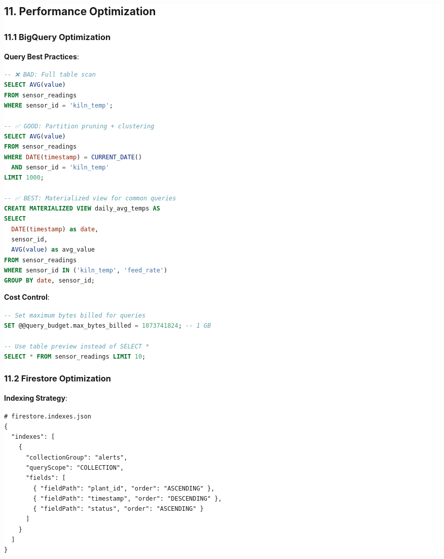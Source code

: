 
## 11. Performance Optimization

### 11.1 BigQuery Optimization

**Query Best Practices**:
```sql
-- ❌ BAD: Full table scan
SELECT AVG(value) 
FROM sensor_readings 
WHERE sensor_id = 'kiln_temp';

-- ✅ GOOD: Partition pruning + clustering
SELECT AVG(value) 
FROM sensor_readings 
WHERE DATE(timestamp) = CURRENT_DATE()
  AND sensor_id = 'kiln_temp'
LIMIT 1000;

-- ✅ BEST: Materialized view for common queries
CREATE MATERIALIZED VIEW daily_avg_temps AS
SELECT 
  DATE(timestamp) as date,
  sensor_id,
  AVG(value) as avg_value
FROM sensor_readings
WHERE sensor_id IN ('kiln_temp', 'feed_rate')
GROUP BY date, sensor_id;
```

**Cost Control**:
```sql
-- Set maximum bytes billed for queries
SET @@query_budget.max_bytes_billed = 1073741824; -- 1 GB

-- Use table preview instead of SELECT *
SELECT * FROM sensor_readings LIMIT 10;
```

### 11.2 Firestore Optimization

**Indexing Strategy**:
```
# firestore.indexes.json
{
  "indexes": [
    {
      "collectionGroup": "alerts",
      "queryScope": "COLLECTION",
      "fields": [
        { "fieldPath": "plant_id", "order": "ASCENDING" },
        { "fieldPath": "timestamp", "order": "DESCENDING" },
        { "fieldPath": "status", "order": "ASCENDING" }
      ]
    }
  ]
}
```
